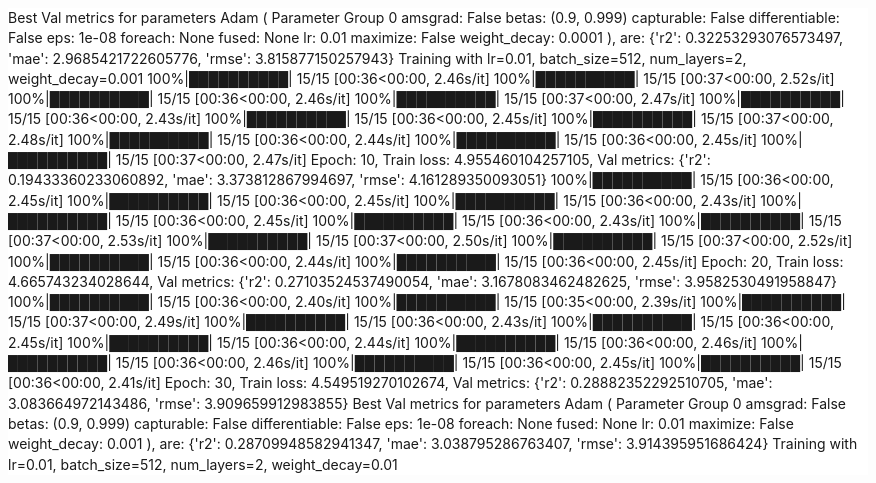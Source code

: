 Best Val metrics for parameters Adam (
Parameter Group 0
    amsgrad: False
    betas: (0.9, 0.999)
    capturable: False
    differentiable: False
    eps: 1e-08
    foreach: None
    fused: None
    lr: 0.01
    maximize: False
    weight_decay: 0.0001
), are: {'r2': 0.32253293076573497, 'mae': 2.9685421722605776, 'rmse': 3.815877150257943}
Training with lr=0.01, batch_size=512, num_layers=2, weight_decay=0.001
100%|██████████| 15/15 [00:36<00:00,  2.46s/it]
100%|██████████| 15/15 [00:37<00:00,  2.52s/it]
100%|██████████| 15/15 [00:36<00:00,  2.46s/it]
100%|██████████| 15/15 [00:37<00:00,  2.47s/it]
100%|██████████| 15/15 [00:36<00:00,  2.43s/it]
100%|██████████| 15/15 [00:36<00:00,  2.45s/it]
100%|██████████| 15/15 [00:37<00:00,  2.48s/it]
100%|██████████| 15/15 [00:36<00:00,  2.44s/it]
100%|██████████| 15/15 [00:36<00:00,  2.45s/it]
100%|██████████| 15/15 [00:37<00:00,  2.47s/it]
Epoch: 10, Train loss: 4.955460104257105, Val metrics: {'r2': 0.19433360233060892, 'mae': 3.373812867994697, 'rmse': 4.161289350093051}
100%|██████████| 15/15 [00:36<00:00,  2.45s/it]
100%|██████████| 15/15 [00:36<00:00,  2.45s/it]
100%|██████████| 15/15 [00:36<00:00,  2.43s/it]
100%|██████████| 15/15 [00:36<00:00,  2.45s/it]
100%|██████████| 15/15 [00:36<00:00,  2.43s/it]
100%|██████████| 15/15 [00:37<00:00,  2.53s/it]
100%|██████████| 15/15 [00:37<00:00,  2.50s/it]
100%|██████████| 15/15 [00:37<00:00,  2.52s/it]
100%|██████████| 15/15 [00:36<00:00,  2.44s/it]
100%|██████████| 15/15 [00:36<00:00,  2.45s/it]
Epoch: 20, Train loss: 4.665743234028644, Val metrics: {'r2': 0.27103524537490054, 'mae': 3.1678083462482625, 'rmse': 3.9582530491958847}
100%|██████████| 15/15 [00:36<00:00,  2.40s/it]
100%|██████████| 15/15 [00:35<00:00,  2.39s/it]
100%|██████████| 15/15 [00:37<00:00,  2.49s/it]
100%|██████████| 15/15 [00:36<00:00,  2.43s/it]
100%|██████████| 15/15 [00:36<00:00,  2.45s/it]
100%|██████████| 15/15 [00:36<00:00,  2.44s/it]
100%|██████████| 15/15 [00:36<00:00,  2.46s/it]
100%|██████████| 15/15 [00:36<00:00,  2.46s/it]
100%|██████████| 15/15 [00:36<00:00,  2.45s/it]
100%|██████████| 15/15 [00:36<00:00,  2.41s/it]
Epoch: 30, Train loss: 4.549519270102674, Val metrics: {'r2': 0.28882352292510705, 'mae': 3.083664972143486, 'rmse': 3.909659912983855}
Best Val metrics for parameters Adam (
Parameter Group 0
    amsgrad: False
    betas: (0.9, 0.999)
    capturable: False
    differentiable: False
    eps: 1e-08
    foreach: None
    fused: None
    lr: 0.01
    maximize: False
    weight_decay: 0.001
), are: {'r2': 0.28709948582941347, 'mae': 3.038795286763407, 'rmse': 3.914395951686424}
Training with lr=0.01, batch_size=512, num_layers=2, weight_decay=0.01
